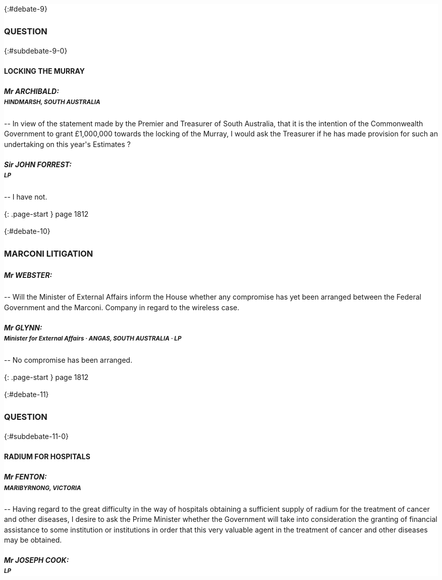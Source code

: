 {:#debate-9}
### QUESTION

{:#subdebate-9-0}
#### LOCKING THE MURRAY

##### Mr ARCHIBALD:<br><small class="text-muted">HINDMARSH, SOUTH AUSTRALIA</small>

-- In view of the statement made by the Premier and Treasurer of South Australia, that it is the intention of the Commonwealth Government to grant £1,000,000 towards the locking of the Murray, I would ask the Treasurer if he has made provision for such an undertaking on this year's Estimates ? 

##### Sir JOHN FORREST:<br><small class="text-muted">LP</small>

-- I have not. 

{: .page-start }
page 1812

{:#debate-10}
### MARCONI LITIGATION

##### Mr WEBSTER:

-- Will the Minister of External Affairs inform the House whether any compromise has yet been arranged between the Federal Government and the Marconi. Company in regard to the wireless case. 

##### Mr GLYNN:<br><small class="text-muted">Minister for External Affairs &middot; ANGAS, SOUTH AUSTRALIA &middot; LP</small>

-- No compromise has been arranged. 

{: .page-start }
page 1812

{:#debate-11}
### QUESTION

{:#subdebate-11-0}
#### RADIUM FOR HOSPITALS

##### Mr FENTON:<br><small class="text-muted">MARIBYRNONG, VICTORIA</small>

-- Having regard to the great difficulty in the way of hospitals obtaining a sufficient supply of radium for the treatment of cancer and other diseases, I desire to ask the Prime Minister whether the Government will take into consideration the granting of financial assistance to some institution or institutions in order that this very valuable agent in the treatment of cancer and other diseases may be obtained. 

##### Mr JOSEPH COOK:<br><small class="text-muted">LP</small>
